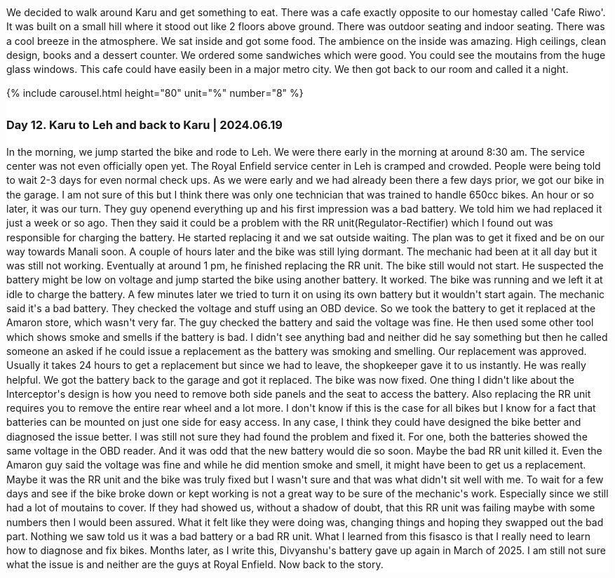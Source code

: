 We decided to walk around Karu and get something to eat. There was a cafe exactly opposite to our homestay called 'Cafe Riwo'. It was built on a small hill where it stood out like 2 floors above ground. There was outdoor seating and indoor seating. There was a cool breeze in the atmosphere. We sat inside and got some food. The ambience on the inside was amazing. High ceilings, clean design, books and a dessert counter. We ordered some sandwiches which were good. You could see the moutains from the huge glass windows. This cafe could have easily been in a major metro city. We then got back to our room and called it a night.

{% include carousel.html height="80" unit="%" number="8" %}

<iframe src="https://www.youtube.com/embed/v5MH0LrCPgk?si=tVDcsKpLy3L4Hb4M" style="width: 100%; max-width: 500px; aspect-ratio: 16/9; border: none;" title="YouTube video player" frameborder="0" allow="accelerometer; autoplay; clipboard-write; encrypted-media; gyroscope; picture-in-picture; web-share" referrerpolicy="strict-origin-when-cross-origin" allowfullscreen></iframe>

### Day 12. Karu to Leh and back to Karu \| 2024.06.19

In the morning, we jump started the bike and rode to Leh. We were there early in the morning at around 8:30 am. The service center was not even officially open yet. The Royal Enfield service center in Leh is cramped and crowded. People were being told to wait 2-3 days for even normal check ups. As we were early and we had already been there a few days prior, we got our bike in the garage. I am not sure of this but I think there was only one technician that was trained to handle 650cc bikes. An hour or so later, it was our turn. They guy openend everything up and his first impression was a bad battery. We told him we had replaced it just a week or so ago. Then they said it could be a problem with the RR unit(Regulator-Rectifier) which I found out was responsible for charging the battery. He started replacing it and we sat outside waiting. The plan was to get it fixed and be on our way towards Manali soon. A couple of hours later and the bike was still lying dormant. The mechanic had been at it all day but it was still not working. Eventually at around 1 pm, he finished replacing the RR unit. The bike still would not start. He suspected the battery might be low on voltage and jump started the bike using another battery. It worked. The bike was running and we left it at idle to charge the battery. A few minutes later we tried to turn it on using its own battery but it wouldn't start again. The mechanic said it's a bad battery. They checked the voltage and stuff using an OBD device. So we took the battery to get it replaced at the Amaron store, which wasn't very far. The guy checked the battery and said the voltage was fine. He then used some other tool which shows smoke and smells if the battery is bad. I didn't see anything bad and neither did he say something but then he called someone an asked if he could issue a replacement as the battery was smoking and smelling. Our replacement was approved. Usually it takes 24 hours to get a replacement but since we had to leave, the shopkeeper gave it to us instantly. He was really helpful. We got the battery back to the garage and got it replaced. The bike was now fixed. One thing I didn't like about the Interceptor's design is how you need to remove both side panels and the seat to access the battery. Also replacing the RR unit requires you to remove the entire rear wheel and a lot more. I don't know if this is the case for all bikes but I know for a fact that batteries can be mounted on just one side for easy access. In any case, I think they could have designed the bike better and diagnosed the issue better. I was still not sure they had found the problem and fixed it. For one, both the batteries showed the same voltage in the OBD reader. And it was odd that the new battery would die so soon. Maybe the bad RR unit killed it. Even the Amaron guy said the voltage was fine and while he did mention smoke and smell, it might have been to get us a replacement. Maybe it was the RR unit and the bike was truly fixed but I wasn't sure and that was what didn't sit well with me. To wait for a few days and see if the bike broke down or kept working is not a great way to be sure of the mechanic's work. Especially since we still had a lot of moutains to cover. If they had showed us, without a shadow of doubt, that this RR unit was failing maybe with some numbers then I would been assured. What it felt like they were doing was, changing things and hoping they swapped out the bad part. Nothing we saw told us it was a bad battery or a bad RR unit. What I learned from this fisasco is that I really need to learn how to diagnose and fix bikes. Months later, as I write this, Divyanshu's battery gave up again in March of 2025. I am still not sure what the issue is and neither are the guys at Royal Enfield. Now back to the story. 
